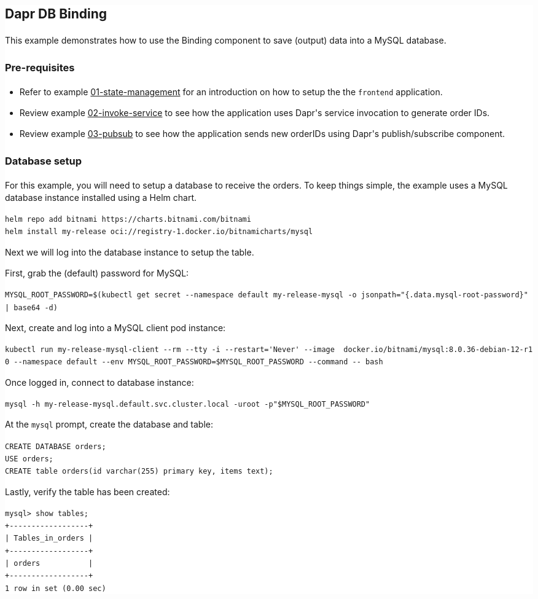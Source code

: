 ## Dapr DB Binding

This example demonstrates how to use the Binding component to save (output) data into a MySQL database.  

### Pre-requisites
* Refer to example [01-state-management](../01-state-management/README.md) for an introduction on how to setup the the `frontend` application.

* Review example [02-invoke-service](../02-invoke-service/) to see how the application uses Dapr's service invocation to generate order IDs.

* Review example [03-pubsub](../03-pubsub/) to see how the application sends new orderIDs using Dapr's publish/subscribe component.

### Database setup
For this example, you will need to setup a database to receive the orders. To keep things simple, the example uses a MySQL database instance installed using a Helm chart.

```
helm repo add bitnami https://charts.bitnami.com/bitnami
helm install my-release oci://registry-1.docker.io/bitnamicharts/mysql
```

Next we will log into the database instance to setup the table.

First, grab the (default) password for MySQL:
```
MYSQL_ROOT_PASSWORD=$(kubectl get secret --namespace default my-release-mysql -o jsonpath="{.data.mysql-root-password}" | base64 -d)
```

Next, create and log into a MySQL client pod instance:

```
kubectl run my-release-mysql-client --rm --tty -i --restart='Never' --image  docker.io/bitnami/mysql:8.0.36-debian-12-r10 --namespace default --env MYSQL_ROOT_PASSWORD=$MYSQL_ROOT_PASSWORD --command -- bash
```

Once logged in, connect to database instance:

```
mysql -h my-release-mysql.default.svc.cluster.local -uroot -p"$MYSQL_ROOT_PASSWORD"
```

At the `mysql` prompt, create the database and table:

```
CREATE DATABASE orders;
USE orders;
CREATE table orders(id varchar(255) primary key, items text);
```

Lastly, verify the table has been created:

```
mysql> show tables;
+------------------+
| Tables_in_orders |
+------------------+
| orders           |
+------------------+
1 row in set (0.00 sec)
```

